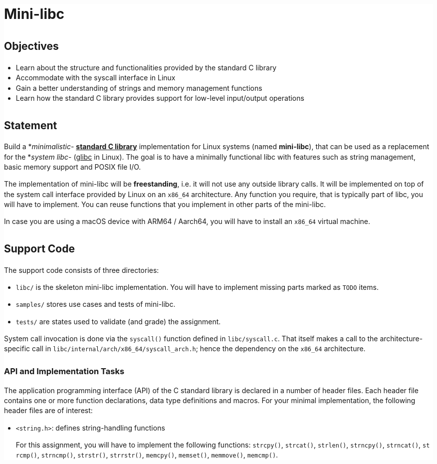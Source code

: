 # Mini-libc

## Objectives

- Learn about the structure and functionalities provided by the standard C library
- Accommodate with the syscall interface in Linux
- Gain a better understanding of strings and memory management functions
- Learn how the standard C library provides support for low-level input/output operations

## Statement

Build a **minimalistic*- [**standard C library**](https://en.wikipedia.org/wiki/C_standard_library) implementation for Linux systems (named **mini-libc**), that can be used as a replacement for the **system libc*- ([glibc](https://www.gnu.org/software/libc/) in Linux).
The goal is to have a minimally functional libc with features such as string management, basic memory support and POSIX file I/O.

The implementation of mini-libc will be **freestanding**, i.e. it will not use any outside library calls.
It will be implemented on top of the system call interface provided by Linux on an `x86_64` architecture.
Any function you require, that is typically part of libc, you will have to implement.
You can reuse functions that you implement in other parts of the mini-libc.

In case you are using a macOS device with ARM64 / Aarch64, you will have to install an `x86_64` virtual machine.

## Support Code

The support code consists of three directories:

- `libc/` is the skeleton mini-libc implementation.
  You will have to implement missing parts marked as `TODO` items.

- `samples/` stores use cases and tests of mini-libc.

- `tests/` are states used to validate (and grade) the assignment.

System call invocation is done via the `syscall()` function defined in `libc/syscall.c`.
That itself makes a call to the architecture-specific call in `libc/internal/arch/x86_64/syscall_arch.h`;
hence the dependency on the `x86_64` architecture.

### API and Implementation Tasks

The application programming interface (API) of the C standard library is declared in a number of header files.
Each header file contains one or more function declarations, data type definitions and macros.
For your minimal implementation, the following header files are of interest:

- `<string.h>`: defines string-handling functions

  For this assignment, you will have to implement the following functions: `strcpy()`, `strcat()`, `strlen()`, `strncpy()`, `strncat()`, `strcmp()`, `strncmp()`, `strstr()`, `strrstr()`, `memcpy()`, `memset()`, `memmove()`, `memcmp()`.
